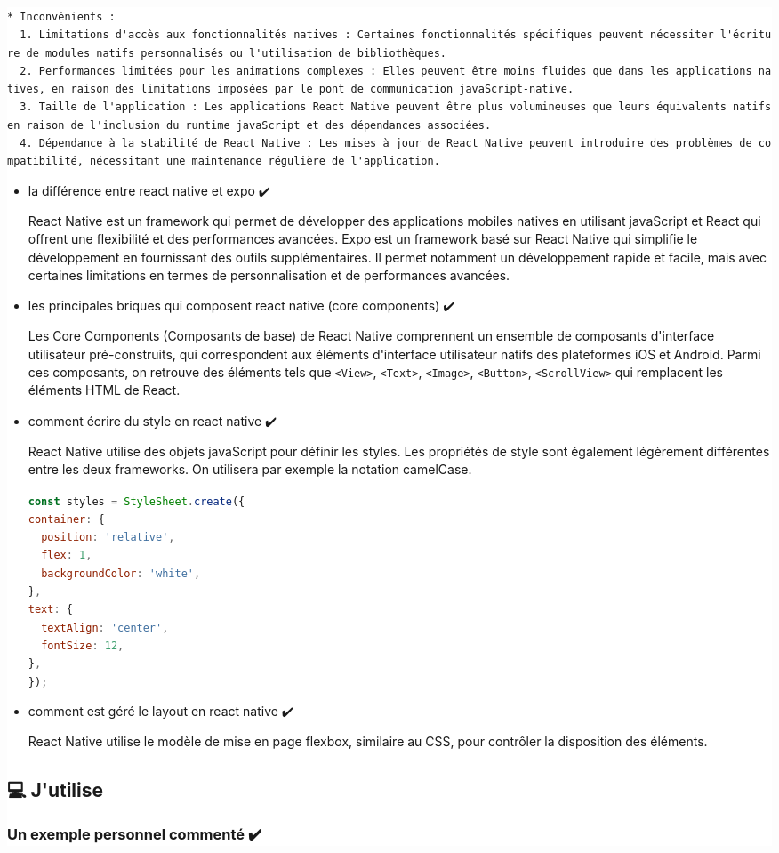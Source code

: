     * Inconvénients : 
      1. Limitations d'accès aux fonctionnalités natives : Certaines fonctionnalités spécifiques peuvent nécessiter l'écriture de modules natifs personnalisés ou l'utilisation de bibliothèques.
      2. Performances limitées pour les animations complexes : Elles peuvent être moins fluides que dans les applications natives, en raison des limitations imposées par le pont de communication javaScript-native.
      3. Taille de l'application : Les applications React Native peuvent être plus volumineuses que leurs équivalents natifs en raison de l'inclusion du runtime javaScript et des dépendances associées.
      4. Dépendance à la stabilité de React Native : Les mises à jour de React Native peuvent introduire des problèmes de compatibilité, nécessitant une maintenance régulière de l'application.
      
- la différence entre react native et expo ✔️

  React Native est un framework qui permet de développer des applications mobiles natives en utilisant javaScript et React qui offrent une flexibilité et des performances avancées.
  Expo est un framework basé sur React Native qui simplifie le développement en fournissant des outils supplémentaires. Il permet notamment un développement rapide et facile, mais avec certaines limitations en termes de personnalisation et de performances avancées.

- les principales briques qui composent react native (core components) ✔️

  Les Core Components (Composants de base) de React Native comprennent un ensemble de composants d'interface utilisateur pré-construits, qui correspondent aux éléments d'interface utilisateur natifs des plateformes iOS et Android. Parmi ces composants, on retrouve des éléments tels que ```<View>```, ```<Text>```, ```<Image>```, ```<Button>```, ```<ScrollView>``` qui remplacent les éléments HTML de React.

- comment écrire du style en react native ✔️

  React Native utilise des objets javaScript pour définir les styles. Les propriétés de style sont également légèrement différentes entre les deux frameworks. On utilisera par exemple la notation camelCase.

  ```javascript
  const styles = StyleSheet.create({
  container: {
    position: 'relative',
    flex: 1,
    backgroundColor: 'white',
  },
  text: {
    textAlign: 'center',
    fontSize: 12,
  },
  });
  ```
- comment est géré le layout en react native ✔️

  React Native utilise le modèle de mise en page flexbox, similaire au CSS, pour contrôler la disposition des éléments.

## 💻 J'utilise

### Un exemple personnel commenté ✔️

